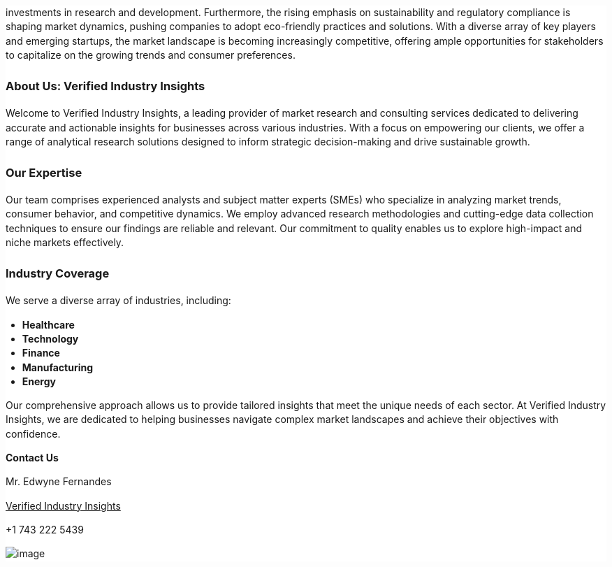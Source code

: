 investments in research and development. Furthermore, the rising emphasis on sustainability and regulatory compliance is shaping market dynamics, pushing companies to adopt eco-friendly practices and solutions. With a diverse array of key players and emerging startups, the market landscape is becoming increasingly competitive, offering ample opportunities for stakeholders to capitalize on the growing trends and consumer preferences.</p><h3>About Us: Verified Industry Insights</h3><p>Welcome to Verified Industry Insights, a leading provider of market research and consulting services dedicated to delivering accurate and actionable insights for businesses across various industries. With a focus on empowering our clients, we offer a range of analytical research solutions designed to inform strategic decision-making and drive sustainable growth.</p><h3>Our Expertise</h3><p>Our team comprises experienced analysts and subject matter experts (SMEs) who specialize in analyzing market trends, consumer behavior, and competitive dynamics. We employ advanced research methodologies and cutting-edge data collection techniques to ensure our findings are reliable and relevant. Our commitment to quality enables us to explore high-impact and niche markets effectively.</p><h3>Industry Coverage</h3><p>We serve a diverse array of industries, including:</p><ul><li><strong>Healthcare</strong></li><li><strong>Technology</strong></li><li><strong>Finance</strong></li><li><strong>Manufacturing</strong></li><li><strong>Energy</strong></li></ul><p>Our comprehensive approach allows us to provide tailored insights that meet the unique needs of each sector. At Verified Industry Insights, we are dedicated to helping businesses navigate complex market landscapes and achieve their objectives with confidence.</p><p><strong>Contact Us</strong></p><p>Mr. Edwyne Fernandes</p><p><a href="https://www.verifiedindustryinsights.com/">Verified Industry Insights</a></p><p>+1 743 222 5439</p>
![image](https://github.com/user-attachments/assets/3ab45c81-70e0-42d8-a19d-fdcd0445d505)
